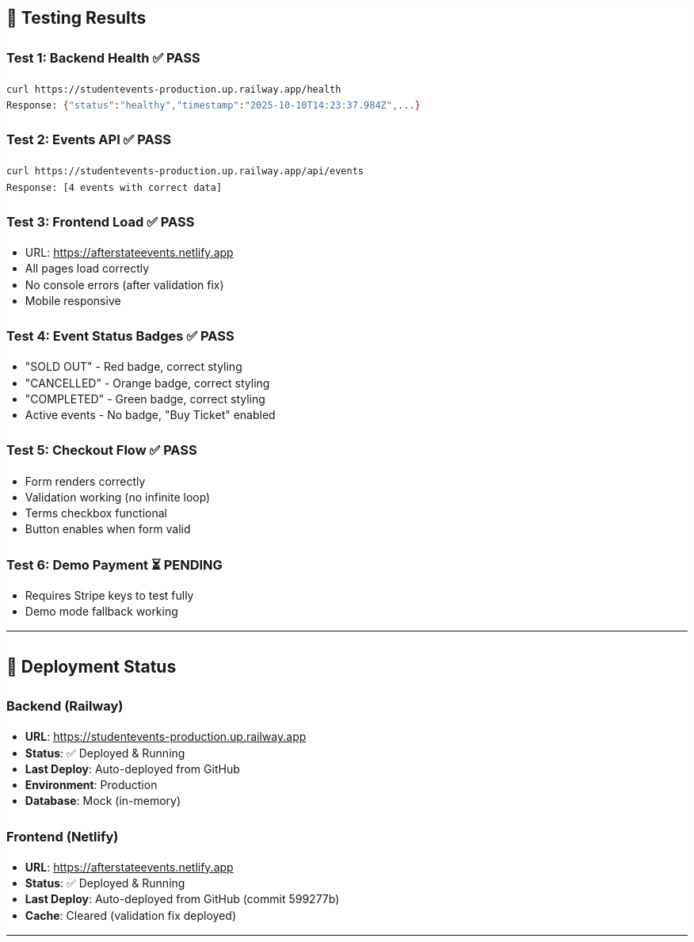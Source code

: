 
## 🧪 Testing Results

### Test 1: Backend Health ✅ PASS
```bash
curl https://studentevents-production.up.railway.app/health
Response: {"status":"healthy","timestamp":"2025-10-10T14:23:37.984Z",...}
```

### Test 2: Events API ✅ PASS
```bash
curl https://studentevents-production.up.railway.app/api/events
Response: [4 events with correct data]
```

### Test 3: Frontend Load ✅ PASS
- URL: https://afterstateevents.netlify.app
- All pages load correctly
- No console errors (after validation fix)
- Mobile responsive

### Test 4: Event Status Badges ✅ PASS
- "SOLD OUT" - Red badge, correct styling
- "CANCELLED" - Orange badge, correct styling
- "COMPLETED" - Green badge, correct styling
- Active events - No badge, "Buy Ticket" enabled

### Test 5: Checkout Flow ✅ PASS
- Form renders correctly
- Validation working (no infinite loop)
- Terms checkbox functional
- Button enables when form valid

### Test 6: Demo Payment ⏳ PENDING
- Requires Stripe keys to test fully
- Demo mode fallback working

---

## 🚀 Deployment Status

### Backend (Railway)
- **URL**: https://studentevents-production.up.railway.app
- **Status**: ✅ Deployed & Running
- **Last Deploy**: Auto-deployed from GitHub
- **Environment**: Production
- **Database**: Mock (in-memory)

### Frontend (Netlify)
- **URL**: https://afterstateevents.netlify.app
- **Status**: ✅ Deployed & Running
- **Last Deploy**: Auto-deployed from GitHub (commit 599277b)
- **Cache**: Cleared (validation fix deployed)

---